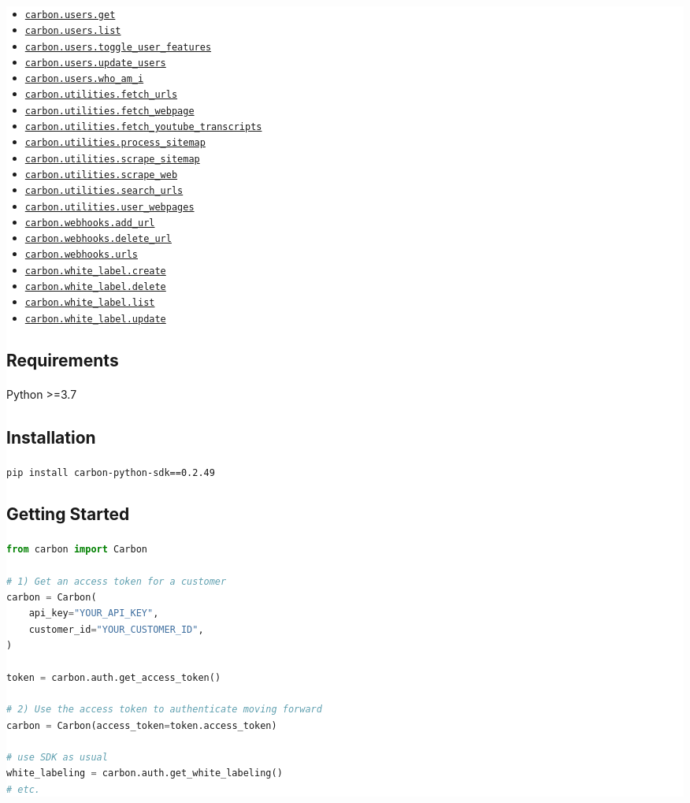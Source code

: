   * [`carbon.users.get`](#carbonusersget)
  * [`carbon.users.list`](#carbonuserslist)
  * [`carbon.users.toggle_user_features`](#carbonuserstoggle_user_features)
  * [`carbon.users.update_users`](#carbonusersupdate_users)
  * [`carbon.users.who_am_i`](#carbonuserswho_am_i)
  * [`carbon.utilities.fetch_urls`](#carbonutilitiesfetch_urls)
  * [`carbon.utilities.fetch_webpage`](#carbonutilitiesfetch_webpage)
  * [`carbon.utilities.fetch_youtube_transcripts`](#carbonutilitiesfetch_youtube_transcripts)
  * [`carbon.utilities.process_sitemap`](#carbonutilitiesprocess_sitemap)
  * [`carbon.utilities.scrape_sitemap`](#carbonutilitiesscrape_sitemap)
  * [`carbon.utilities.scrape_web`](#carbonutilitiesscrape_web)
  * [`carbon.utilities.search_urls`](#carbonutilitiessearch_urls)
  * [`carbon.utilities.user_webpages`](#carbonutilitiesuser_webpages)
  * [`carbon.webhooks.add_url`](#carbonwebhooksadd_url)
  * [`carbon.webhooks.delete_url`](#carbonwebhooksdelete_url)
  * [`carbon.webhooks.urls`](#carbonwebhooksurls)
  * [`carbon.white_label.create`](#carbonwhite_labelcreate)
  * [`carbon.white_label.delete`](#carbonwhite_labeldelete)
  * [`carbon.white_label.list`](#carbonwhite_labellist)
  * [`carbon.white_label.update`](#carbonwhite_labelupdate)



## Requirements<a id="requirements"></a>

Python >=3.7

## Installation<a id="installation"></a>

```sh
pip install carbon-python-sdk==0.2.49
```

## Getting Started<a id="getting-started"></a>

```python
from carbon import Carbon

# 1) Get an access token for a customer
carbon = Carbon(
    api_key="YOUR_API_KEY",
    customer_id="YOUR_CUSTOMER_ID",
)

token = carbon.auth.get_access_token()

# 2) Use the access token to authenticate moving forward
carbon = Carbon(access_token=token.access_token)

# use SDK as usual
white_labeling = carbon.auth.get_white_labeling()
# etc.
```
